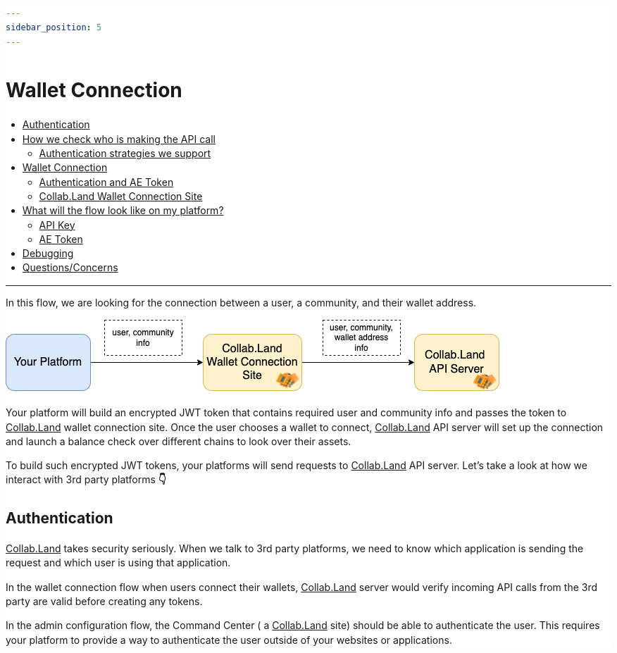 ```yaml
---
sidebar_position: 5
---
```


# Wallet Connection

- [Authentication](#authentication)
- [How we check who is making the API call](#how-we-check-who-is-making-the-api-call)
  - [Authentication strategies we support](#authentication-strategies-we-support)
- [Wallet Connection](#wallet-connection)
  - [Authentication and AE Token](#authentication-and-ae-token)
  - [Collab.Land Wallet Connection Site](#collabland-wallet-connection-site)
- [What will the flow look like on my platform?](#what-will-the-flow-look-like-on-my-platform)
  - [API Key](#api-key)
  - [AE Token](#ae-token)
- [Debugging](#debugging)
- [Questions/Concerns](#questionsconcerns)

---

In this flow, we are looking for the connection between a user, a community, and their wallet address.

![wallet-connectoin.drawio.png](./images/wallet-connectoin.drawio.png)

Your platform will build an encrypted JWT token that contains required user and community info and passes the token to [Collab.Land](http://Collab.Land) wallet connection site. Once the user chooses a wallet to connect, [Collab.Land](http://Collab.Land) API server will set up the connection and launch a balance check over different chains to look over their assets.

To build such encrypted JWT tokens, your platforms will send requests to [Collab.Land](http://Collab.Land) API server. Let’s take a look at how we interact with 3rd party platforms **👇**

## Authentication

[Collab.Land](http://Collab.Land) takes security seriously. When we talk to 3rd party platforms, we need to know which application is sending the request and which user is using that application.

In the wallet connection flow when users connect their wallets, [Collab.Land](http://Collab.Land) server would verify incoming API calls from the 3rd party are valid before creating any tokens.

In the admin configuration flow, the Command Center ( a [Collab.Land](http://Collab.Land) site) should be able to authenticate the user. This requires your platform to provide a way to authenticate the user outside of your websites or applications.
